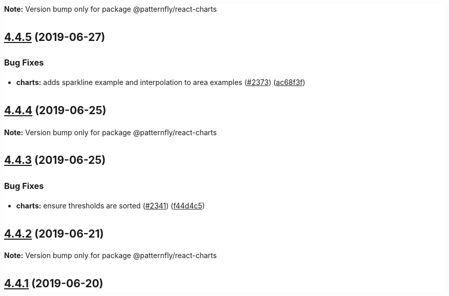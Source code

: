 **Note:** Version bump only for package @patternfly/react-charts





## [4.4.5](https://github.com/patternfly/patternfly-react/compare/@patternfly/react-charts@4.4.4...@patternfly/react-charts@4.4.5) (2019-06-27)


### Bug Fixes

* **charts:** adds sparkline example and interpolation to area examples ([#2373](https://github.com/patternfly/patternfly-react/issues/2373)) ([ac68f3f](https://github.com/patternfly/patternfly-react/commit/ac68f3f))





## [4.4.4](https://github.com/patternfly/patternfly-react/compare/@patternfly/react-charts@4.4.3...@patternfly/react-charts@4.4.4) (2019-06-25)

**Note:** Version bump only for package @patternfly/react-charts





## [4.4.3](https://github.com/patternfly/patternfly-react/compare/@patternfly/react-charts@4.4.2...@patternfly/react-charts@4.4.3) (2019-06-25)


### Bug Fixes

* **charts:** ensure thresholds are sorted ([#2341](https://github.com/patternfly/patternfly-react/issues/2341)) ([f44d4c5](https://github.com/patternfly/patternfly-react/commit/f44d4c5))





## [4.4.2](https://github.com/patternfly/patternfly-react/compare/@patternfly/react-charts@4.4.1...@patternfly/react-charts@4.4.2) (2019-06-21)

**Note:** Version bump only for package @patternfly/react-charts





## [4.4.1](https://github.com/patternfly/patternfly-react/compare/@patternfly/react-charts@4.4.0...@patternfly/react-charts@4.4.1) (2019-06-20)
